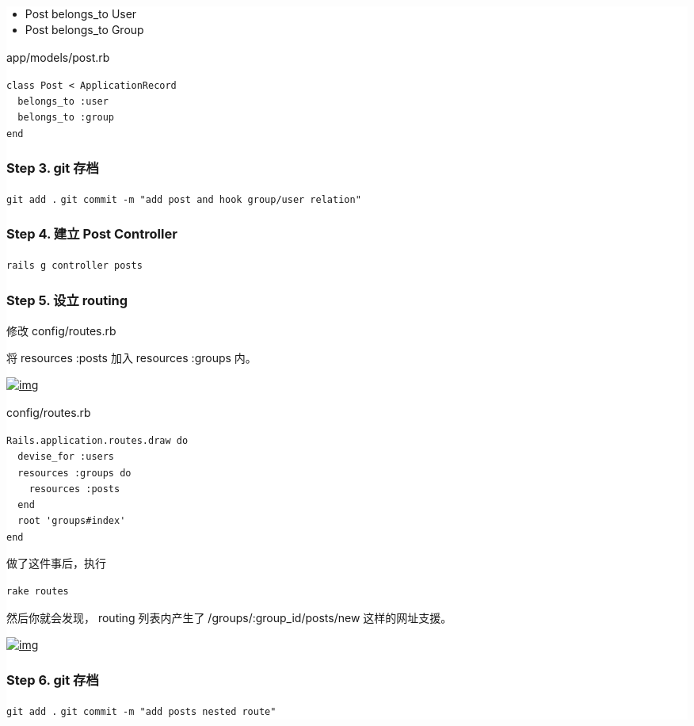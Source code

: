 - Post belongs_to User
- Post belongs_to Group

app/models/post.rb

```
class Post < ApplicationRecord
  belongs_to :user
  belongs_to :group
end
```

### Step 3. git 存档

`git add .`
`git commit -m "add post and hook group/user relation"`

### Step 4. 建立 Post Controller

`rails g controller posts`

### Step 5. 设立 routing

修改 config/routes.rb

将 resources :posts 加入 resources :groups 内。

[![img](https://s3-ap-northeast-1.amazonaws.com/ontrackapp-production/tDOcEw7QFyG41ktvz05g_posts_resources.png)](https://s3-ap-northeast-1.amazonaws.com/ontrackapp-production/tDOcEw7QFyG41ktvz05g_posts_resources.png)

config/routes.rb

```
Rails.application.routes.draw do
  devise_for :users
  resources :groups do
    resources :posts
  end
  root 'groups#index'
end
```

做了这件事后，执行

`rake routes`

然后你就会发现， routing 列表内产生了 /groups/:group_id/posts/new 这样的网址支援。

[![img](https://s3-ap-northeast-1.amazonaws.com/ontrackapp-production/QxlWwWQmR5yUvfzjxkeq_rake_routes.png)](https://s3-ap-northeast-1.amazonaws.com/ontrackapp-production/QxlWwWQmR5yUvfzjxkeq_rake_routes.png)

### Step 6. git 存档

`git add .`
`git commit -m "add posts nested route"`
